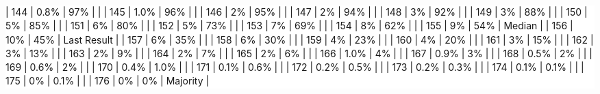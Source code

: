 | 144 | 0.8% | 97% |  |
| 145 | 1.0% | 96% |  |
| 146 | 2% | 95% |  |
| 147 | 2% | 94% |  |
| 148 | 3% | 92% |  |
| 149 | 3% | 88% |  |
| 150 | 5% | 85% |  |
| 151 | 6% | 80% |  |
| 152 | 5% | 73% |  |
| 153 | 7% | 69% |  |
| 154 | 8% | 62% |  |
| 155 | 9% | 54% | Median |
| 156 | 10% | 45% | Last Result |
| 157 | 6% | 35% |  |
| 158 | 6% | 30% |  |
| 159 | 4% | 23% |  |
| 160 | 4% | 20% |  |
| 161 | 3% | 15% |  |
| 162 | 3% | 13% |  |
| 163 | 2% | 9% |  |
| 164 | 2% | 7% |  |
| 165 | 2% | 6% |  |
| 166 | 1.0% | 4% |  |
| 167 | 0.9% | 3% |  |
| 168 | 0.5% | 2% |  |
| 169 | 0.6% | 2% |  |
| 170 | 0.4% | 1.0% |  |
| 171 | 0.1% | 0.6% |  |
| 172 | 0.2% | 0.5% |  |
| 173 | 0.2% | 0.3% |  |
| 174 | 0.1% | 0.1% |  |
| 175 | 0% | 0.1% |  |
| 176 | 0% | 0% | Majority |
